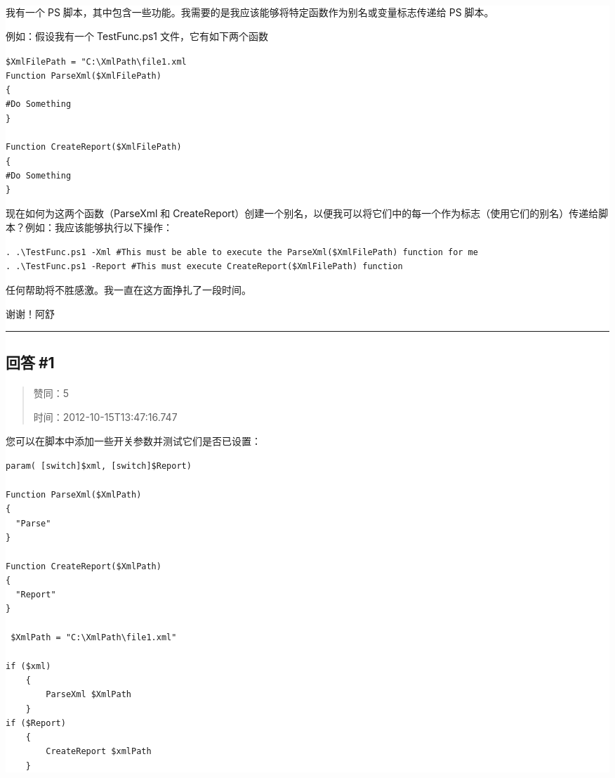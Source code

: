 我有一个 PS 脚本，其中包含一些功能。我需要的是我应该能够将特定函数作为别名或变量标志传递给 PS 脚本。

例如：假设我有一个 TestFunc.ps1 文件，它有如下两个函数

```
$XmlFilePath = "C:\XmlPath\file1.xml
Function ParseXml($XmlFilePath)
{
#Do Something
}

Function CreateReport($XmlFilePath)
{
#Do Something
} 
```

现在如何为这两个函数（ParseXml 和 CreateReport）创建一个别名，以便我可以将它们中的每一个作为标志（使用它们的别名）传递给脚本？例如：我应该能够执行以下操作：

```
. .\TestFunc.ps1 -Xml #This must be able to execute the ParseXml($XmlFilePath) function for me
. .\TestFunc.ps1 -Report #This must execute CreateReport($XmlFilePath) function 
```

任何帮助将不胜感激。我一直在这方面挣扎了一段时间。

谢谢！阿舒

* * *

## 回答 #1

> 赞同：5
> 
> 时间：2012-10-15T13:47:16.747

您可以在脚本中添加一些开关参数并测试它们是否已设置：

```
param( [switch]$xml, [switch]$Report)    

Function ParseXml($XmlPath)
{
  "Parse"
}

Function CreateReport($XmlPath)
{
  "Report"
}

 $XmlPath = "C:\XmlPath\file1.xml"

if ($xml) 
    { 
        ParseXml $XmlPath 
    } 
if ($Report)
    {    
        CreateReport $xmlPath     
    } 
```

